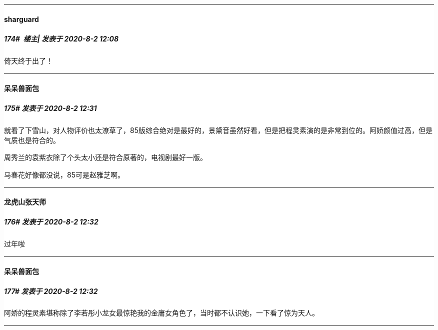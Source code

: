-----

####  sharguard  
##### 174#         楼主| 发表于 2020-8-2 12:08




倚天终于出了！







-----

####  呆呆兽面包  
##### 175#       发表于 2020-8-2 12:31




就看了下雪山，对人物评价也太潦草了，85版综合绝对是最好的，景黛音虽然好看，但是把程灵素演的是非常到位的。阿娇颜值过高，但是气质也是符合的。


周秀兰的袁紫衣除了个头太小还是符合原著的，电视剧最好一版。


马春花好像都没说，85可是赵雅芝啊。







-----

####  龙虎山张天师  
##### 176#       发表于 2020-8-2 12:32




过年啦







-----

####  呆呆兽面包  
##### 177#       发表于 2020-8-2 12:32




阿娇的程灵素堪称除了李若彤小龙女最惊艳我的金庸女角色了，当时都不认识她，一下看了惊为天人。







-----
